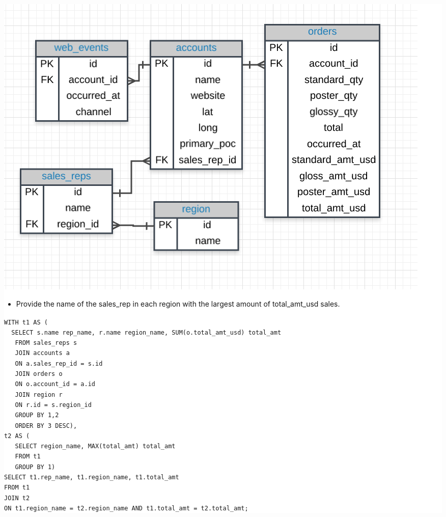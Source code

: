   <img src="erd.png" >
</p>

- Provide the name of the sales_rep in each region with the largest amount of total_amt_usd sales.
```
WITH t1 AS (
  SELECT s.name rep_name, r.name region_name, SUM(o.total_amt_usd) total_amt
   FROM sales_reps s
   JOIN accounts a
   ON a.sales_rep_id = s.id
   JOIN orders o
   ON o.account_id = a.id
   JOIN region r
   ON r.id = s.region_id
   GROUP BY 1,2
   ORDER BY 3 DESC), 
t2 AS (
   SELECT region_name, MAX(total_amt) total_amt
   FROM t1
   GROUP BY 1)
SELECT t1.rep_name, t1.region_name, t1.total_amt
FROM t1
JOIN t2
ON t1.region_name = t2.region_name AND t1.total_amt = t2.total_amt;
```
